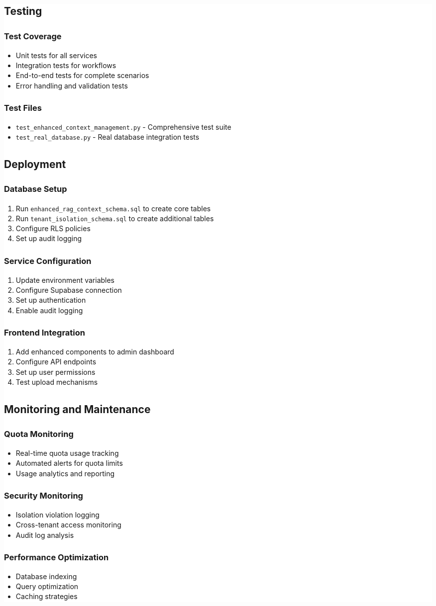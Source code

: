 ## Testing

### Test Coverage
- Unit tests for all services
- Integration tests for workflows
- End-to-end tests for complete scenarios
- Error handling and validation tests

### Test Files
- `test_enhanced_context_management.py` - Comprehensive test suite
- `test_real_database.py` - Real database integration tests

## Deployment

### Database Setup
1. Run `enhanced_rag_context_schema.sql` to create core tables
2. Run `tenant_isolation_schema.sql` to create additional tables
3. Configure RLS policies
4. Set up audit logging

### Service Configuration
1. Update environment variables
2. Configure Supabase connection
3. Set up authentication
4. Enable audit logging

### Frontend Integration
1. Add enhanced components to admin dashboard
2. Configure API endpoints
3. Set up user permissions
4. Test upload mechanisms

## Monitoring and Maintenance

### Quota Monitoring
- Real-time quota usage tracking
- Automated alerts for quota limits
- Usage analytics and reporting

### Security Monitoring
- Isolation violation logging
- Cross-tenant access monitoring
- Audit log analysis

### Performance Optimization
- Database indexing
- Query optimization
- Caching strategies
